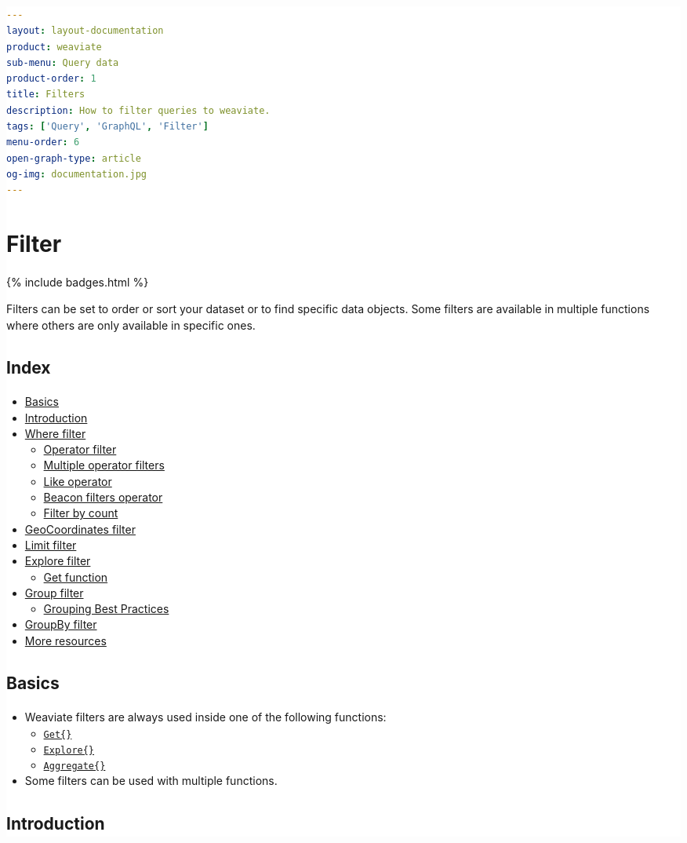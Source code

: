 ```yaml
---
layout: layout-documentation
product: weaviate
sub-menu: Query data
product-order: 1
title: Filters
description: How to filter queries to weaviate.
tags: ['Query', 'GraphQL', 'Filter']
menu-order: 6
open-graph-type: article
og-img: documentation.jpg
---
```


# Filter

{% include badges.html %}

Filters can be set to order or sort your dataset or to find specific data objects. Some filters are available in multiple functions where others are only available in specific ones.

## Index

- [Basics](#basics)
- [Introduction](#introduction)
- [Where filter](#where-filter)
  - [Operator filter](#operator-filter)
  - [Multiple operator filters](#multiple-operator-filters)
  - [Like operator](#like-operator)
  - [Beacon filters operator](#like-operator)
  - [Filter by count](#filter-by-count)
- [GeoCoordinates filter](#geocoordinates-filter)
- [Limit filter](#limit-filter)
- [Explore filter](#explore-filter)
  - [Get function](#get-function)
- [Group filter](#group-filter)
  - [Grouping Best Practices](#grouping-best-practices)
- [GroupBy filter](#groupby-filter)
- [More resources](#more-resources)

## Basics

- Weaviate filters are always used inside one of the following functions:
  - [`Get{}`](./get.html)
  - [`Explore{}`](./explore.html)
  - [`Aggregate{}`](./aggregate.html)
- Some filters can be used with multiple functions.

## Introduction
